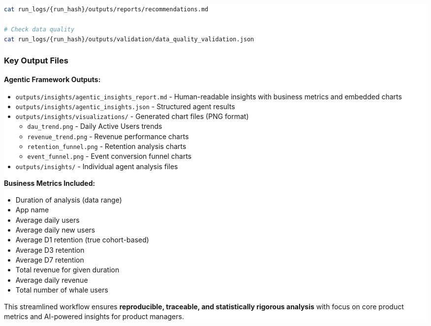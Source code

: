 ```bash
cat run_logs/{run_hash}/outputs/reports/recommendations.md

# Check data quality
cat run_logs/{run_hash}/outputs/validation/data_quality_validation.json
```

### Key Output Files

**Agentic Framework Outputs:**
- `outputs/insights/agentic_insights_report.md` - Human-readable insights with business metrics and embedded charts
- `outputs/insights/agentic_insights.json` - Structured agent results
- `outputs/insights/visualizations/` - Generated chart files (PNG format)
  - `dau_trend.png` - Daily Active Users trends
  - `revenue_trend.png` - Revenue performance charts
  - `retention_funnel.png` - Retention analysis charts
  - `event_funnel.png` - Event conversion funnel charts
- `outputs/insights/` - Individual agent analysis files

**Business Metrics Included:**
- Duration of analysis (data range)
- App name
- Average daily users
- Average daily new users
- Average D1 retention (true cohort-based)
- Average D3 retention
- Average D7 retention
- Total revenue for given duration
- Average daily revenue
- Total number of whale users

This streamlined workflow ensures **reproducible, traceable, and statistically rigorous analysis** with focus on core product metrics and AI-powered insights for product managers.